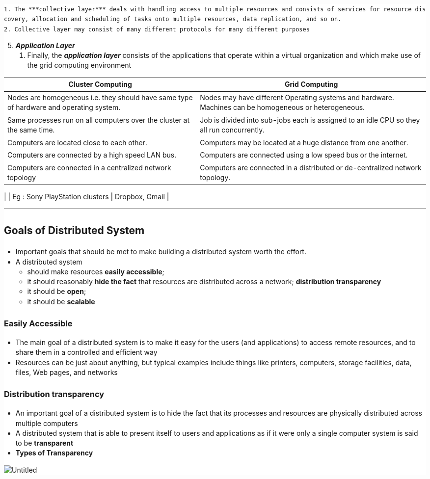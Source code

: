    1. The ***collective layer*** deals with handling access to multiple resources and consists of services for resource discovery, allocation and scheduling of tasks onto multiple resources, data replication, and so on.
    2. Collective layer may consist of many different protocols for many different purposes
5. ***Application Layer***
    1. Finally, the ***application layer*** consists of the applications that operate within a virtual organization and which make use of the grid computing environment

| Cluster Computing | Grid Computing |
| --- | --- |
| Nodes are homogeneous i.e. they should have same type of hardware and operating system. | Nodes may have different Operating systems and hardware. Machines can be homogeneous or heterogeneous. |
| Same processes run on all computers over the cluster at the same time. | Job is divided into sub-jobs each is assigned to an idle CPU so they all run concurrently. |
| Computers are located close to each other. | Computers may be located at a huge distance from one another. |
| Computers are connected by a high speed LAN bus. | Computers are connected using a low speed bus or the internet. |
| Computers are connected in a centralized network topology | Computers are connected in a distributed or de-centralized network topology.
 |
| Eg : Sony PlayStation clusters | Dropbox, Gmail |

---

## Goals of Distributed System

- Important goals that should be met to make building a distributed system worth the effort.
- A distributed system
    - should make resources **easily accessible**;
    - it should reasonably **hide the fact** that resources are distributed across a network; **distribution transparency**
    - it should be **open**;
    - it should be **scalable**

### Easily Accessible

- The main goal of a distributed system is to make it easy for the users (and applications) to access remote resources, and to share them in a controlled and efficient way
- Resources can be just about anything, but typical examples include things like printers, computers, storage facilities, data, files, Web pages, and networks

### **Distribution transparency**

- An important goal of a distributed system is to hide the fact that its processes and resources are physically distributed across multiple computers
- A distributed system that is able to present itself to users and applications as if it were only a single computer system is said to be **transparent**
- **Types of Transparency**

![Untitled](Distributed%20Computing%20Module%20-%201%20acb1d860c38141298568053fdf69a861/Untitled.png)
